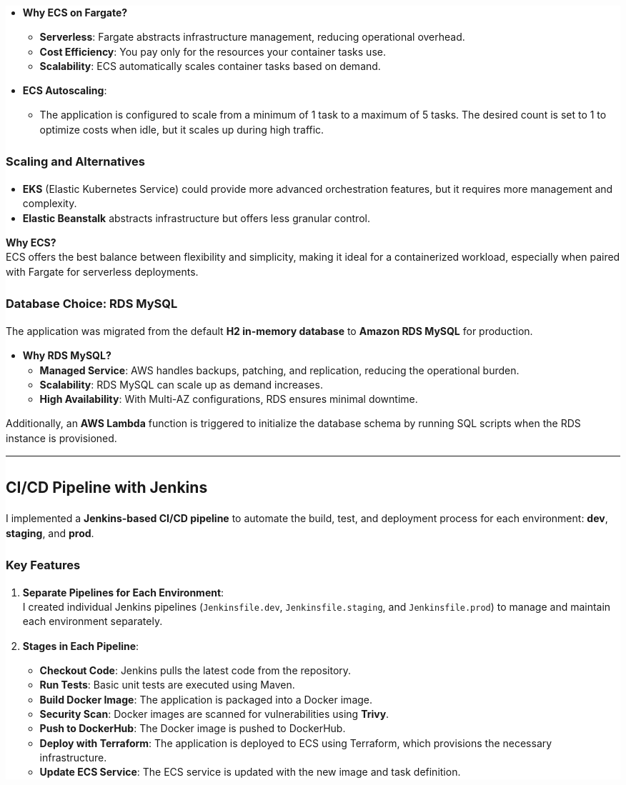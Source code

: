 - **Why ECS on Fargate?**
  - **Serverless**: Fargate abstracts infrastructure management, reducing operational overhead.
  - **Cost Efficiency**: You pay only for the resources your container tasks use.
  - **Scalability**: ECS automatically scales container tasks based on demand.

- **ECS Autoscaling**:
  - The application is configured to scale from a minimum of 1 task to a maximum of 5 tasks. The desired count is set to 1 to optimize costs when idle, but it scales up during high traffic.

### Scaling and Alternatives

- **EKS** (Elastic Kubernetes Service) could provide more advanced orchestration features, but it requires more management and complexity.
- **Elastic Beanstalk** abstracts infrastructure but offers less granular control.

**Why ECS?**  
ECS offers the best balance between flexibility and simplicity, making it ideal for a containerized workload, especially when paired with Fargate for serverless deployments.

### Database Choice: RDS MySQL

The application was migrated from the default **H2 in-memory database** to **Amazon RDS MySQL** for production.

- **Why RDS MySQL?**
  - **Managed Service**: AWS handles backups, patching, and replication, reducing the operational burden.
  - **Scalability**: RDS MySQL can scale up as demand increases.
  - **High Availability**: With Multi-AZ configurations, RDS ensures minimal downtime.

Additionally, an **AWS Lambda** function is triggered to initialize the database schema by running SQL scripts when the RDS instance is provisioned.

---

## CI/CD Pipeline with Jenkins

I implemented a **Jenkins-based CI/CD pipeline** to automate the build, test, and deployment process for each environment: **dev**, **staging**, and **prod**.

### Key Features

1. **Separate Pipelines for Each Environment**:  
   I created individual Jenkins pipelines (`Jenkinsfile.dev`, `Jenkinsfile.staging`, and `Jenkinsfile.prod`) to manage and maintain each environment separately.

2. **Stages in Each Pipeline**:
   - **Checkout Code**: Jenkins pulls the latest code from the repository.
   - **Run Tests**: Basic unit tests are executed using Maven.
   - **Build Docker Image**: The application is packaged into a Docker image.
   - **Security Scan**: Docker images are scanned for vulnerabilities using **Trivy**.
   - **Push to DockerHub**: The Docker image is pushed to DockerHub.
   - **Deploy with Terraform**: The application is deployed to ECS using Terraform, which provisions the necessary infrastructure.
   - **Update ECS Service**: The ECS service is updated with the new image and task definition.
